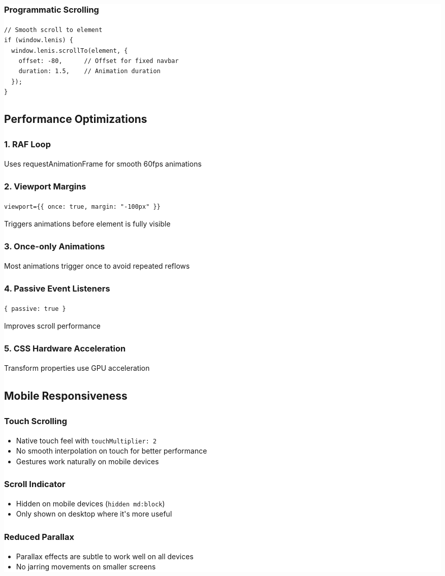 ```tsx
```

### Programmatic Scrolling

```tsx
// Smooth scroll to element
if (window.lenis) {
  window.lenis.scrollTo(element, {
    offset: -80,      // Offset for fixed navbar
    duration: 1.5,    // Animation duration
  });
}
```

## Performance Optimizations

### 1. **RAF Loop**
Uses requestAnimationFrame for smooth 60fps animations

### 2. **Viewport Margins**
```tsx
viewport={{ once: true, margin: "-100px" }}
```
Triggers animations before element is fully visible

### 3. **Once-only Animations**
Most animations trigger once to avoid repeated reflows

### 4. **Passive Event Listeners**
```tsx
{ passive: true }
```
Improves scroll performance

### 5. **CSS Hardware Acceleration**
Transform properties use GPU acceleration

## Mobile Responsiveness

### Touch Scrolling
- Native touch feel with `touchMultiplier: 2`
- No smooth interpolation on touch for better performance
- Gestures work naturally on mobile devices

### Scroll Indicator
- Hidden on mobile devices (`hidden md:block`)
- Only shown on desktop where it's more useful

### Reduced Parallax
- Parallax effects are subtle to work well on all devices
- No jarring movements on smaller screens
